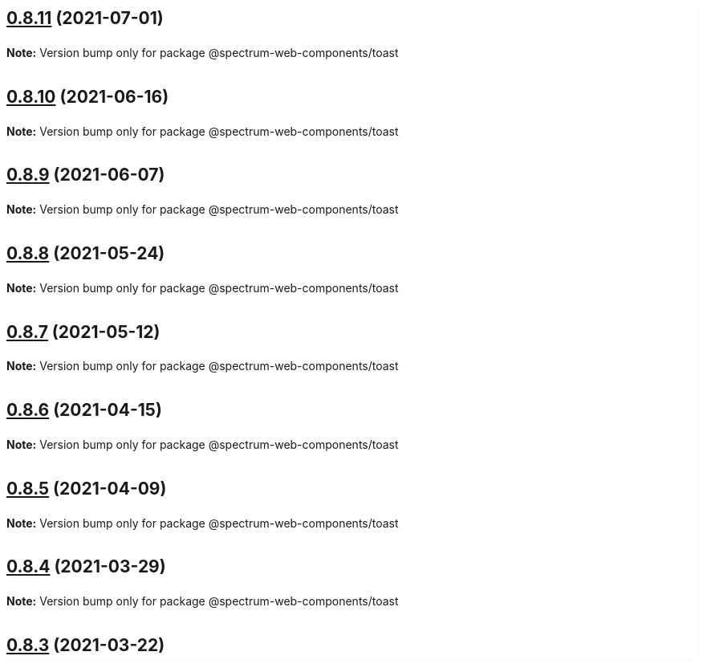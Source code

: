 ## [0.8.11](https://github.com/adobe/spectrum-web-components/compare/@spectrum-web-components/toast@0.8.10...@spectrum-web-components/toast@0.8.11) (2021-07-01)

**Note:** Version bump only for package @spectrum-web-components/toast

## [0.8.10](https://github.com/adobe/spectrum-web-components/compare/@spectrum-web-components/toast@0.8.9...@spectrum-web-components/toast@0.8.10) (2021-06-16)

**Note:** Version bump only for package @spectrum-web-components/toast

## [0.8.9](https://github.com/adobe/spectrum-web-components/compare/@spectrum-web-components/toast@0.8.8...@spectrum-web-components/toast@0.8.9) (2021-06-07)

**Note:** Version bump only for package @spectrum-web-components/toast

## [0.8.8](https://github.com/adobe/spectrum-web-components/compare/@spectrum-web-components/toast@0.8.7...@spectrum-web-components/toast@0.8.8) (2021-05-24)

**Note:** Version bump only for package @spectrum-web-components/toast

## [0.8.7](https://github.com/adobe/spectrum-web-components/compare/@spectrum-web-components/toast@0.8.6...@spectrum-web-components/toast@0.8.7) (2021-05-12)

**Note:** Version bump only for package @spectrum-web-components/toast

## [0.8.6](https://github.com/adobe/spectrum-web-components/compare/@spectrum-web-components/toast@0.8.5...@spectrum-web-components/toast@0.8.6) (2021-04-15)

**Note:** Version bump only for package @spectrum-web-components/toast

## [0.8.5](https://github.com/adobe/spectrum-web-components/compare/@spectrum-web-components/toast@0.8.4...@spectrum-web-components/toast@0.8.5) (2021-04-09)

**Note:** Version bump only for package @spectrum-web-components/toast

## [0.8.4](https://github.com/adobe/spectrum-web-components/compare/@spectrum-web-components/toast@0.8.3...@spectrum-web-components/toast@0.8.4) (2021-03-29)

**Note:** Version bump only for package @spectrum-web-components/toast

## [0.8.3](https://github.com/adobe/spectrum-web-components/compare/@spectrum-web-components/toast@0.8.2...@spectrum-web-components/toast@0.8.3) (2021-03-22)

